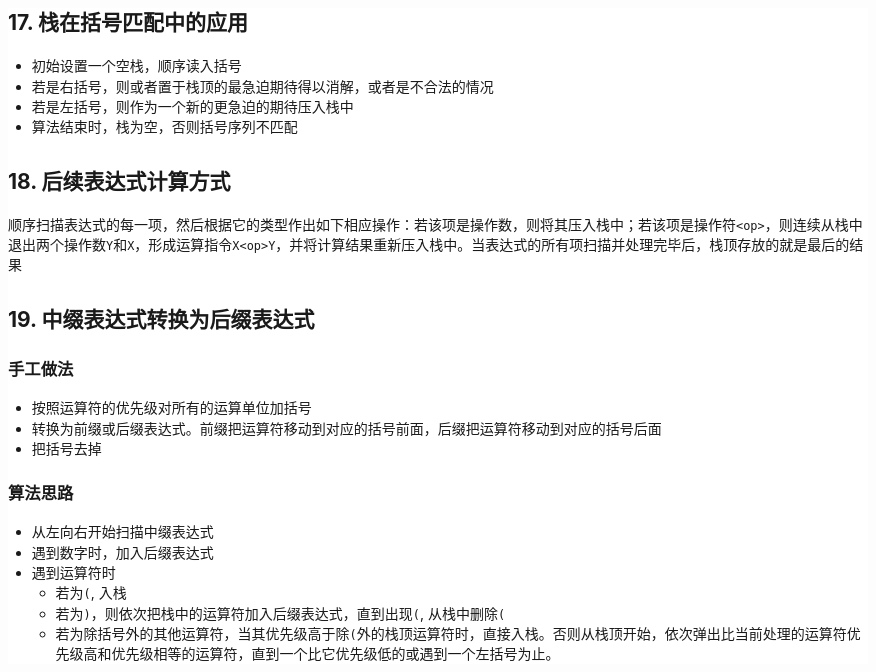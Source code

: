 ## 17. 栈在括号匹配中的应用

* 初始设置一个空栈，顺序读入括号
* 若是右括号，则或者置于栈顶的最急迫期待得以消解，或者是不合法的情况
* 若是左括号，则作为一个新的更急迫的期待压入栈中
* 算法结束时，栈为空，否则括号序列不匹配

## 18. 后续表达式计算方式

顺序扫描表达式的每一项，然后根据它的类型作出如下相应操作：若该项是操作数，则将其压入栈中；若该项是操作符`<op>`，则连续从栈中退出两个操作数`Y`和`X`，形成运算指令`X<op>Y`，并将计算结果重新压入栈中。当表达式的所有项扫描并处理完毕后，栈顶存放的就是最后的结果

## 19. 中缀表达式转换为后缀表达式
### 手工做法

* 按照运算符的优先级对所有的运算单位加括号
* 转换为前缀或后缀表达式。前缀把运算符移动到对应的括号前面，后缀把运算符移动到对应的括号后面
* 把括号去掉

### 算法思路

* 从左向右开始扫描中缀表达式
* 遇到数字时，加入后缀表达式
* 遇到运算符时
  * 若为`(`, 入栈
  * 若为`)`，则依次把栈中的运算符加入后缀表达式，直到出现`(`, 从栈中删除`(`
  * 若为除括号外的其他运算符，当其优先级高于除`(`外的栈顶运算符时，直接入栈。否则从栈顶开始，依次弹出比当前处理的运算符优先级高和优先级相等的运算符，直到一个比它优先级低的或遇到一个左括号为止。
